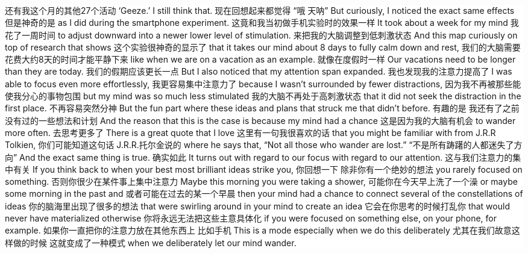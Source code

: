 还有我这个月的其他27个活动
‘Geeze.’ I still think that.
现在回想起来都觉得 “哦 天呐”
But curiously, I noticed the exact same effects
但是神奇的是
as I did during the smartphone experiment.
这竟和我当初做手机实验时的效果一样
It took about a week for my mind
我花了一周时间
to adjust downward into a newer lower level of stimulation.
来把我的大脑调整到低刺激状态
And this map curiously on top of research that shows
这个实验很神奇的显示了
that it takes our mind about 8 days to fully calm down and rest,
我们的大脑需要花费大约8天的时间才能平静下来
like when we are on a vacation as an example.
就像在度假时一样
Our vacations need to be longer than they are today.
我们的假期应该更长一点
But I also noticed that my attention span expanded.
我也发现我的注意力提高了
I was able to focus even more effortlessly,
我更容易集中注意力了
because I wasn’t surrounded by fewer distractions,
因为我不再被那些能使我分心的事物包围
but my mind was so much less stimulated
我的大脑不再处于高刺激状态
that it did not seek the distraction in the first place.
不再容易突然分神
But the fun part where these ideas and plans that struck me that didn’t before.
有趣的是 我还有了之前没有过的一些想法和计划
And the reason that this is the case is because my mind had a chance
这是因为我的大脑有机会
to wander more often.
去思考更多了
There is a great quote that I love
这里有一句我很喜欢的话
that you might be familiar with from J.R.R Tolkien,
你们可能知道这句话 J.R.R.托尔金说的
where he says that, “Not all those who wander are lost.”
“不是所有踌躇的人都迷失了方向”
And the exact same thing is true.
确实如此
It turns out with regard to our focus with regard to our attention.
这与我们注意力的集中有关
If you think back to when your best most brilliant ideas strike you,
你回想一下 除非你有一个绝妙的想法
you rarely focused on something.
否则你很少在某件事上集中注意力
Maybe this morning you were taking a shower,
可能你在今天早上洗了一个澡
or maybe some morning in the past and
或者可能在过去的某一个早晨
then your mind had a chance to connect several of the constellations of ideas
你的脑海里出现了很多的想法
that were swirling around in your mind to create an idea
它会在你思考的时候打乱你
that would never have materialized otherwise
你将永远无法把这些主意具体化
if you were focused on something else, on your phone, for example.
如果你一直把你的注意力放在其他东西上 比如手机
This is a mode especially when we do this deliberately
尤其在我们故意这样做的时候 这就变成了一种模式
when we deliberately let our mind wander.